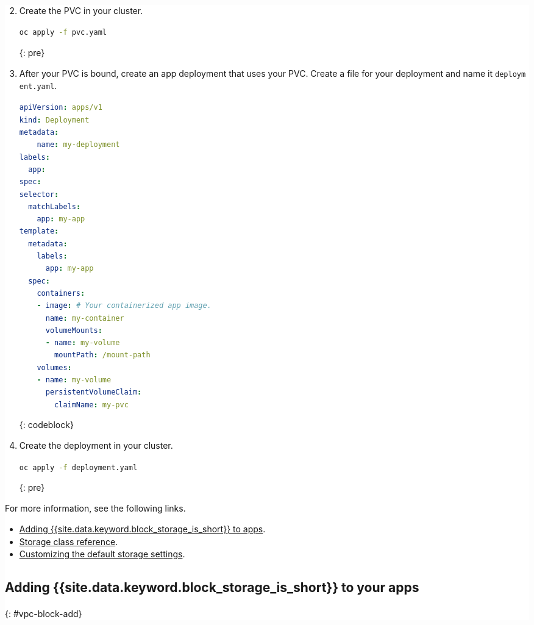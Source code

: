 
2. Create the PVC in your cluster.

    ```sh
    oc apply -f pvc.yaml
    ```
    {: pre}

3. After your PVC is bound, create an app deployment that uses your PVC. Create a file for your deployment and name it `deployment.yaml`.

    ```yaml
    apiVersion: apps/v1
    kind: Deployment
    metadata:
        name: my-deployment
    labels:
      app:
    spec:
    selector:
      matchLabels:
        app: my-app
    template:
      metadata:
        labels:
          app: my-app
      spec:
        containers:
        - image: # Your containerized app image.
          name: my-container
          volumeMounts:
          - name: my-volume
            mountPath: /mount-path
        volumes:
        - name: my-volume
          persistentVolumeClaim:
            claimName: my-pvc
    ```
    {: codeblock}

3. Create the deployment in your cluster.

    ```sh
    oc apply -f deployment.yaml
    ```
    {: pre}

For more information, see the following links.

* [Adding {{site.data.keyword.block_storage_is_short}} to apps](#vpc-block-add).  
* [Storage class reference](#vpc-block-reference).  
* [Customizing the default storage settings](#vpc-customize-default).  

## Adding {{site.data.keyword.block_storage_is_short}} to your apps
{: #vpc-block-add}
